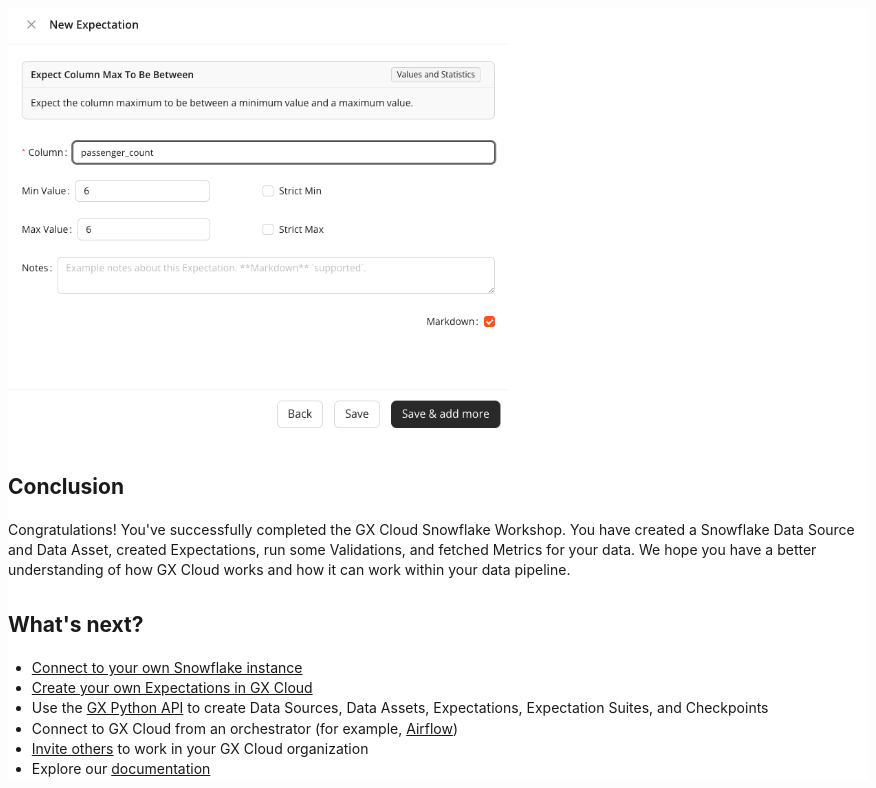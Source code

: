 <img src="../common/img/new_expectation_with_metrics.png" alt="Create a new Expectation using Data Asset Metrics" style="width:500px;"/><br>


## Conclusion
Congratulations! You've successfully completed the GX Cloud Snowflake Workshop. You have created a Snowflake Data Source and Data Asset, created Expectations, run some Validations, and fetched Metrics for your data. We hope you have a better understanding of how GX Cloud works and how it can work within your data pipeline.

## What's next?
* [Connect to your own Snowflake instance](https://docs.greatexpectations.io/docs/cloud/connect/connect_snowflake)
* [Create your own Expectations in GX Cloud](https://docs.greatexpectations.io/docs/cloud/expectations/manage_expectations)
* Use the [GX Python API](https://docs.greatexpectations.io/docs/oss/) to create Data Sources, Data Assets, Expectations, Expectation Suites, and Checkpoints
* Connect to GX Cloud from an orchestrator (for example, [Airflow](https://airflow.apache.org/))
* [Invite others](https://docs.greatexpectations.io/docs/cloud/users/manage_users#invite-a-user) to work in your GX Cloud organization
* Explore our [documentation](https://docs.greatexpectations.io/docs/cloud/)